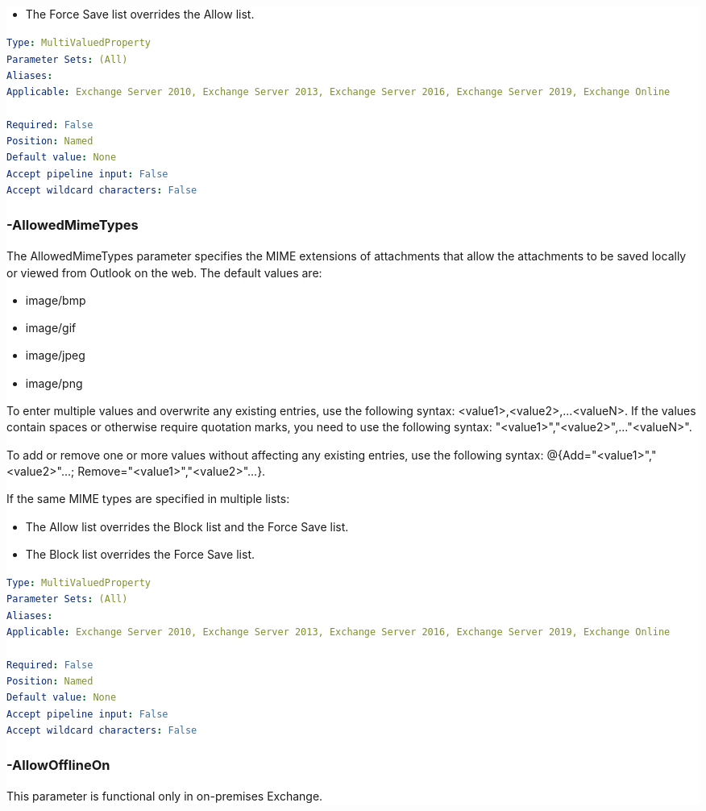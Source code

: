 - The Force Save list overrides the Allow list.

```yaml
Type: MultiValuedProperty
Parameter Sets: (All)
Aliases:
Applicable: Exchange Server 2010, Exchange Server 2013, Exchange Server 2016, Exchange Server 2019, Exchange Online

Required: False
Position: Named
Default value: None
Accept pipeline input: False
Accept wildcard characters: False
```

### -AllowedMimeTypes
The AllowedMimeTypes parameter specifies the MIME extensions of attachments that allow the attachments to be saved locally or viewed from Outlook on the web. The default values are:

- image/bmp

- image/gif

- image/jpeg

- image/png

To enter multiple values and overwrite any existing entries, use the following syntax: \<value1\>,\<value2\>,...\<valueN\>. If the values contain spaces or otherwise require quotation marks, you need to use the following syntax: "\<value1\>","\<value2\>",..."\<valueN\>".

To add or remove one or more values without affecting any existing entries, use the following syntax: @{Add="\<value1\>","\<value2\>"...; Remove="\<value1\>","\<value2\>"...}.

If the same MIME types are specified in multiple lists:

- The Allow list overrides the Block list and the Force Save list.

- The Block list overrides the Force Save list.

```yaml
Type: MultiValuedProperty
Parameter Sets: (All)
Aliases:
Applicable: Exchange Server 2010, Exchange Server 2013, Exchange Server 2016, Exchange Server 2019, Exchange Online

Required: False
Position: Named
Default value: None
Accept pipeline input: False
Accept wildcard characters: False
```

### -AllowOfflineOn
This parameter is functional only in on-premises Exchange.
